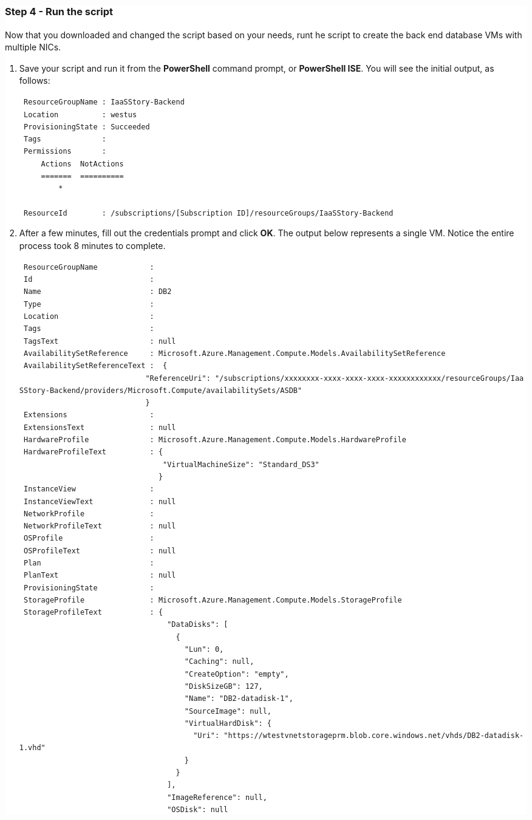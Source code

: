 ### Step 4 - Run the script
Now that you downloaded and changed the script based on your needs, runt he script to create the back end database VMs with multiple NICs.

1. Save your script and run it from the **PowerShell** command prompt, or **PowerShell ISE**. You will see the initial output, as follows:

		ResourceGroupName : IaaSStory-Backend
		Location          : westus
		ProvisioningState : Succeeded
		Tags              :
		Permissions       :
			Actions  NotActions
			=======  ==========
				*                  

		ResourceId        : /subscriptions/[Subscription ID]/resourceGroups/IaaSStory-Backend

2. After a few minutes, fill out the credentials prompt and click **OK**. The output below represents a single VM. Notice the entire process took 8 minutes to complete.

		ResourceGroupName            :
		Id                           :
		Name                         : DB2
		Type                         :
		Location                     :
		Tags                         :
		TagsText                     : null
		AvailabilitySetReference     : Microsoft.Azure.Management.Compute.Models.AvailabilitySetReference
		AvailabilitySetReferenceText : 	{
 									"ReferenceUri": "/subscriptions/xxxxxxxx-xxxx-xxxx-xxxx-xxxxxxxxxxxx/resourceGroups/IaaSStory-Backend/providers/Microsoft.Compute/availabilitySets/ASDB"
									}
		Extensions                   :
		ExtensionsText               : null
		HardwareProfile              : Microsoft.Azure.Management.Compute.Models.HardwareProfile
		HardwareProfileText          : {
										"VirtualMachineSize": "Standard_DS3"
									   }
        InstanceView                 :
        InstanceViewText             : null
        NetworkProfile               :
        NetworkProfileText           : null
        OSProfile                    :
        OSProfileText                : null
        Plan                         :
        PlanText                     : null
        ProvisioningState            :
        StorageProfile               : Microsoft.Azure.Management.Compute.Models.StorageProfile
        StorageProfileText           : {
                                         "DataDisks": [
                                           {
                                             "Lun": 0,
                                             "Caching": null,
                                             "CreateOption": "empty",
                                             "DiskSizeGB": 127,
                                             "Name": "DB2-datadisk-1",
                                             "SourceImage": null,
                                             "VirtualHardDisk": {
                                               "Uri": "https://wtestvnetstorageprm.blob.core.windows.net/vhds/DB2-datadisk-1.vhd"
                                             }
                                           }
                                         ],
                                         "ImageReference": null,
                                         "OSDisk": null